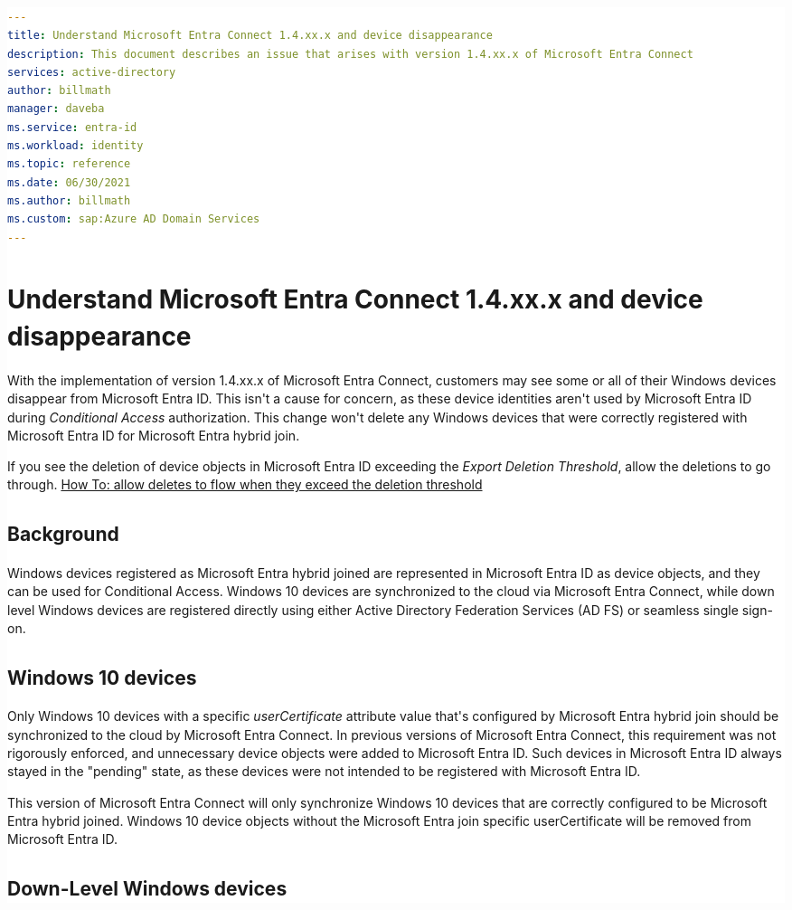 ```yaml
---
title: Understand Microsoft Entra Connect 1.4.xx.x and device disappearance
description: This document describes an issue that arises with version 1.4.xx.x of Microsoft Entra Connect
services: active-directory
author: billmath
manager: daveba
ms.service: entra-id
ms.workload: identity
ms.topic: reference
ms.date: 06/30/2021
ms.author: billmath
ms.custom: sap:Azure AD Domain Services
---
```


# Understand Microsoft Entra Connect 1.4.xx.x and device disappearance

With the implementation of version 1.4.xx.x of Microsoft Entra Connect, customers may see some or all of their Windows devices disappear from Microsoft Entra ID. This isn't a cause for concern, as these device identities aren't used by Microsoft Entra ID during *Conditional Access* authorization. This change won't delete any Windows devices that were correctly registered with Microsoft Entra ID for Microsoft Entra hybrid join.

If you see the deletion of device objects in Microsoft Entra ID exceeding the *Export Deletion Threshold*, allow the deletions to go through. [How To: allow deletes to flow when they exceed the deletion threshold](/azure/active-directory/hybrid/how-to-connect-sync-feature-prevent-accidental-deletes)

## Background

Windows devices registered as Microsoft Entra hybrid joined are represented in Microsoft Entra ID as device objects, and they can be used for Conditional Access. Windows 10 devices are synchronized to the cloud via Microsoft Entra Connect, while down level Windows devices are registered directly using either Active Directory Federation Services (AD FS) or seamless single sign-on.

## Windows 10 devices

Only Windows 10 devices with a specific *userCertificate* attribute value that's configured by Microsoft Entra hybrid join should be synchronized to the cloud by Microsoft Entra Connect. In previous versions of Microsoft Entra Connect, this requirement was not rigorously enforced, and unnecessary device objects were added to Microsoft Entra ID. Such devices in Microsoft Entra ID always stayed in the "pending" state, as these devices were not intended to be registered with Microsoft Entra ID.

This version of Microsoft Entra Connect will only synchronize Windows 10 devices that are correctly configured to be Microsoft Entra hybrid joined. Windows 10 device objects without the Microsoft Entra join specific userCertificate will be removed from Microsoft Entra ID.

## Down-Level Windows devices
